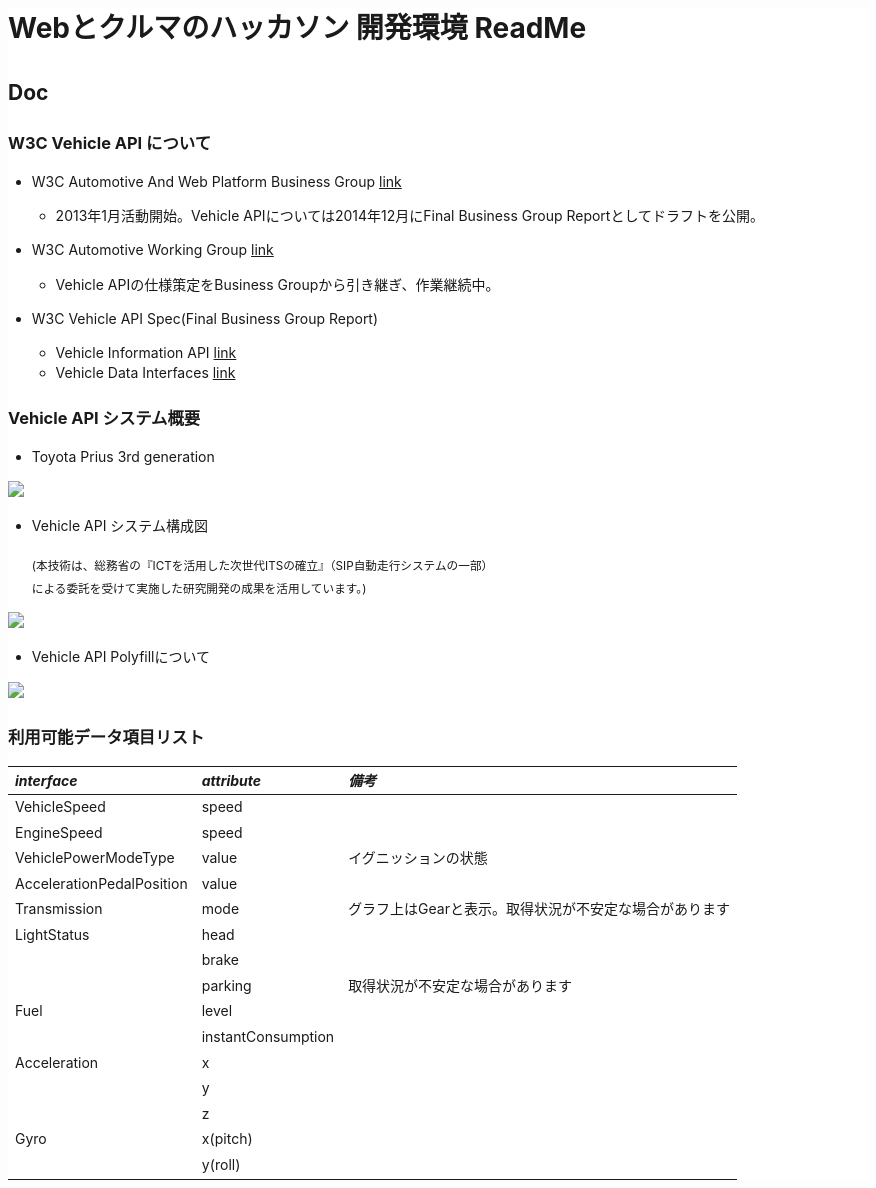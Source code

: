 # Webとクルマのハッカソン 開発環境 ReadMe

## Doc

### W3C Vehicle API について

* W3C Automotive And Web Platform Business Group [link](https://www.w3.org/community/autowebplatform/)
    * 2013年1月活動開始。Vehicle APIについては2014年12月にFinal Business Group Reportとしてドラフトを公開。

* W3C Automotive Working Group [link](https://www.w3.org/auto/wg/)
    * Vehicle APIの仕様策定をBusiness Groupから引き継ぎ、作業継続中。

* W3C Vehicle API Spec(Final Business Group Report)
    * Vehicle Information API [link](https://www.w3.org/2014/automotive/vehicle_spec.html)
    * Vehicle Data Interfaces [link](https://www.w3.org/2014/automotive/data_spec.html)

### Vehicle API システム概要

* Toyota Prius 3rd generation

<img src="./doc/images/prius_side.jpg" width="600px">

* Vehicle API システム構成図

    <sub>(本技術は、総務省の『ICTを活用した次世代ITSの確立』（SIP自動走行システムの一部）</sub><br>
    <sub>による委託を受けて実施した研究開発の成果を活用しています。)</sub>

<img src="./doc/images/vehicle_data_system.png" width="600px">

* Vehicle API Polyfillについて

<img src="./doc/images/polyfill_image.png" width="600px">

### 利用可能データ項目リスト

|*interface*|*attribute*|*備考*|
|:----------|:----------|:------------|
|VehicleSpeed|  speed|  |
|EngineSpeed|   speed|  |
|VehiclePowerModeType|  value|イグニッションの状態|
|AccelerationPedalPosition| value|  |
|Transmission|  mode|グラフ上はGearと表示。取得状況が不安定な場合があります|
|LightStatus|   head||
||  brake||
||  parking|取得状況が不安定な場合があります|
|Fuel|  level||
||  instantConsumption| |
|Acceleration|  x|  |
||  y|  |
||  z|  |
|Gyro|  x(pitch)|   |
||  y(roll)|    |